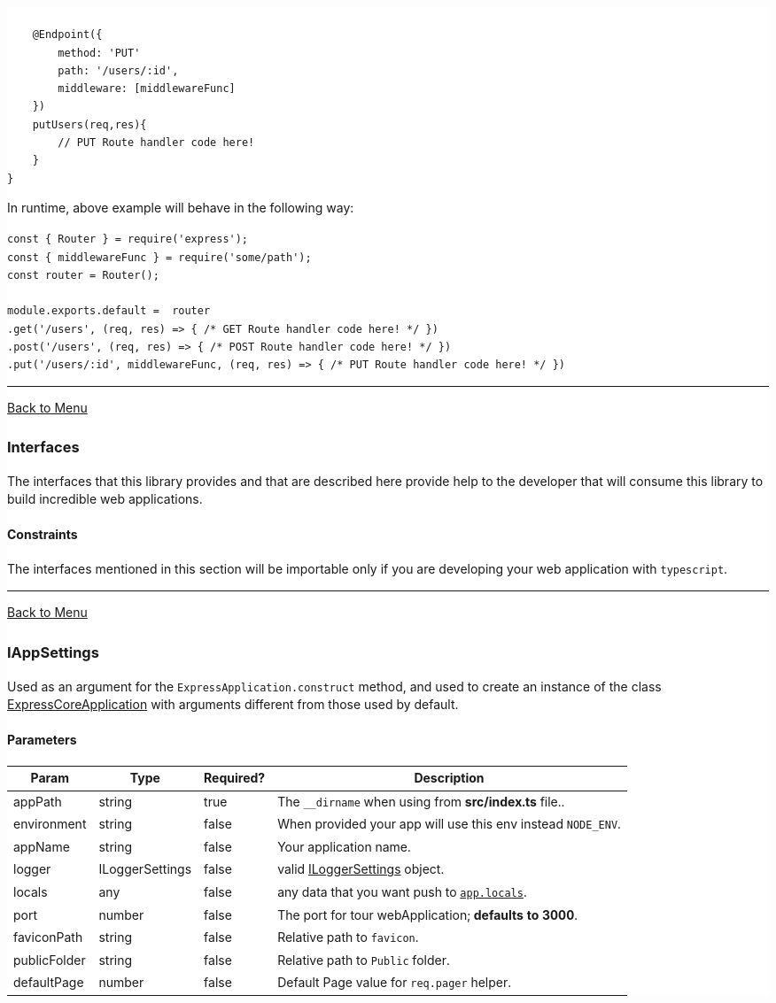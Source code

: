 ```

	@Endpoint({
		method: 'PUT'
		path: '/users/:id',
		middleware: [middlewareFunc]
	})
	putUsers(req,res){
		// PUT Route handler code here!
	}
}
```

In runtime, above example will behave in the following way:
```
const { Router } = require('express');
const { middlewareFunc } = require('some/path');
const router = Router();

module.exports.default =  router
.get('/users', (req, res) => { /* GET Route handler code here! */ })
.post('/users', (req, res) => { /* POST Route handler code here! */ })
.put('/users/:id', middlewareFunc, (req, res) => { /* PUT Route handler code here! */ })
```

---
<a name="app_interfaces"></a>
[Back to Menu](#main_menu)
### Interfaces
The interfaces that this library provides and that are described here provide help to the developer that will consume this library to build incredible web applications.

#### Constraints
The interfaces mentioned in this section will be importable only if you are developing your web application with `typescript`.

---
<a name="i_app_settings"></a>
[Back to Menu](#main_menu)
### IAppSettings
Used as an argument for the `ExpressApplication.construct` method, and used to create an instance of the class [ExpressCoreApplication](./ExpressCoreApplication.md) with arguments different from those used by default.

#### Parameters
| Param | Type | Required? | Description |
|-|-|-|-|
| appPath | string | true | The `__dirname` when using from **src/index.ts** file.. |
| environment | string | false | When provided your app will use this env instead `NODE_ENV`. |
| appName | string | false | Your application name. |
| logger | ILoggerSettings | false | valid [ILoggerSettings](#i_logger_settings) object. |
| locals | any | false | any data that you want push to [`app.locals`](https://expressjs.com/en/api.html#app.locals). |
| port | number | false | The port for tour webApplication; **defaults to 3000**. |
| faviconPath | string | false | Relative path to `favicon`. |
| publicFolder | string | false | Relative path to `Public` folder. |
| defaultPage | number | false | Default Page value for `req.pager` helper. |